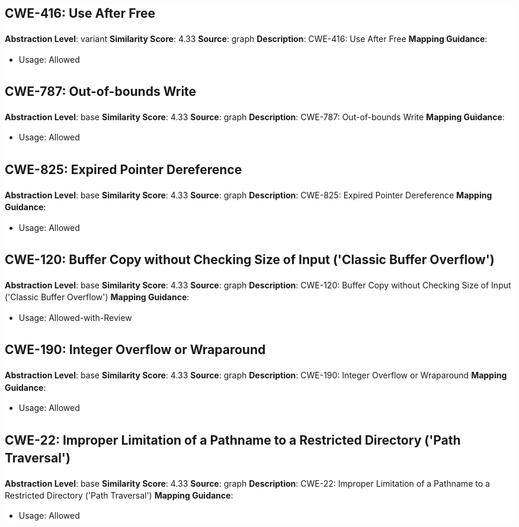 ## CWE-416: Use After Free
**Abstraction Level**: variant
**Similarity Score**: 4.33
**Source**: graph
**Description**: CWE-416: Use After Free
**Mapping Guidance**:
- Usage: Allowed

## CWE-787: Out-of-bounds Write
**Abstraction Level**: base
**Similarity Score**: 4.33
**Source**: graph
**Description**: CWE-787: Out-of-bounds Write
**Mapping Guidance**:
- Usage: Allowed

## CWE-825: Expired Pointer Dereference
**Abstraction Level**: base
**Similarity Score**: 4.33
**Source**: graph
**Description**: CWE-825: Expired Pointer Dereference
**Mapping Guidance**:
- Usage: Allowed

## CWE-120: Buffer Copy without Checking Size of Input ('Classic Buffer Overflow')
**Abstraction Level**: base
**Similarity Score**: 4.33
**Source**: graph
**Description**: CWE-120: Buffer Copy without Checking Size of Input ('Classic Buffer Overflow')
**Mapping Guidance**:
- Usage: Allowed-with-Review

## CWE-190: Integer Overflow or Wraparound
**Abstraction Level**: base
**Similarity Score**: 4.33
**Source**: graph
**Description**: CWE-190: Integer Overflow or Wraparound
**Mapping Guidance**:
- Usage: Allowed

## CWE-22: Improper Limitation of a Pathname to a Restricted Directory ('Path Traversal')
**Abstraction Level**: base
**Similarity Score**: 4.33
**Source**: graph
**Description**: CWE-22: Improper Limitation of a Pathname to a Restricted Directory ('Path Traversal')
**Mapping Guidance**:
- Usage: Allowed

